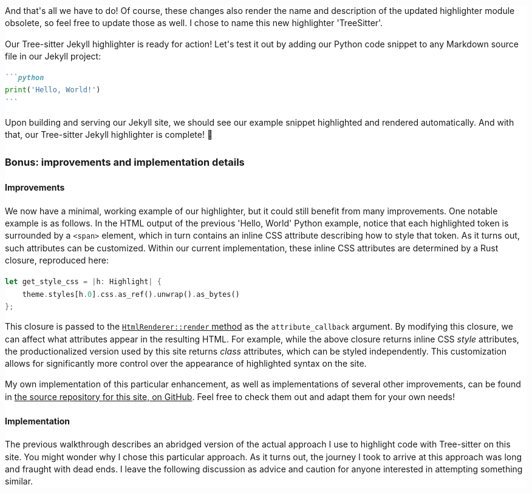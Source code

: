 And that's all we have to do! Of course, these changes also render the name and
description of the updated highlighter module obsolete, so feel free to update those as
well. I chose to name this new highlighter 'TreeSitter'.

Our Tree-sitter Jekyll highlighter is ready for action! Let's test it out by adding our
Python code snippet to any Markdown source file in our Jekyll project:

````markdown
```python
print('Hello, World!')
```
````

Upon building and serving our Jekyll site, we should see our example snippet highlighted
and rendered automatically. And with that, our Tree-sitter Jekyll highlighter is
complete! &#127881;

### Bonus: improvements and implementation details

#### Improvements

We now have a minimal, working example of our highlighter, but it could still benefit
from many improvements. One notable example is as follows. In the HTML output of the
previous 'Hello, World' Python example, notice that each highlighted token is surrounded
by a `<span>` element, which in turn contains an inline CSS attribute describing how to
style that token. As it turns out, such attributes can be customized. Within our current
implementation, these inline CSS attributes are determined by a Rust closure, reproduced
here:

```rust
let get_style_css = |h: Highlight| {
    theme.styles[h.0].css.as_ref().unwrap().as_bytes()
};
```

This closure is passed to the
[`HtmlRenderer::render` method](https://docs.rs/tree-sitter-highlight/0.20.1/tree_sitter_highlight/struct.HtmlRenderer.html#method.render)
as the `attribute_callback` argument. By modifying this closure, we can affect what
attributes appear in the resulting HTML. For example, while the above closure returns
inline CSS *style* attributes, the productionalized version used by this site returns
*class* attributes, which can be styled independently. This customization allows for
significantly more control over the appearance of highlighted syntax on the site.

My own implementation of this particular enhancement, as well as implementations of
several other improvements, can be found in
[the source repository for this site, on GitHub](https://github.com/andrewtbiehl/andrewtbiehl.com).
Feel free to check them out and adapt them for your own needs!

#### Implementation

The previous walkthrough describes an abridged version of the actual approach I use to
highlight code with Tree-sitter on this site. You might wonder why I chose this
particular approach. As it turns out, the journey I took to arrive at this approach was
long and fraught with dead ends. I leave the following discussion as advice and caution
for anyone interested in attempting something similar.


[^1]: Brunsfeld, Max. "Tree-sitter - a new parsing system for programming tools".
[^2]: Based on my testing, I expect that this minimal highlighter implementation will
[^3]: Like Rouge, Kramdown is an interchangeable component of Jekyll. Hence this step is
[^4]: FYI, the initial underscore in the directory name is functional: it instructs
[^5]: As previously mentioned, Tree-sitter is still in initial development.
[^6]: Technically, these arguments are string *references*, but this detail is not
[^7]: In the likely scenario that your Jekyll project is version-controlled with Git, I
[^8]: Specifically, these snippets are reproduced verbatim from the following source:
[^9]: For anyone curious, the Python program draws a